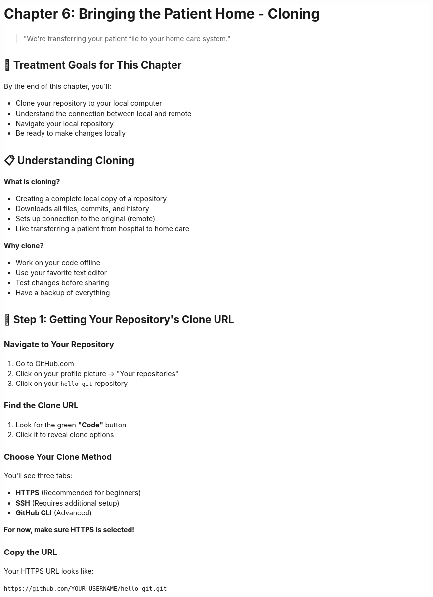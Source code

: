 # Chapter 6: Bringing the Patient Home - Cloning

> "We're transferring your patient file to your home care system."

## 🏥 Treatment Goals for This Chapter

By the end of this chapter, you'll:
- Clone your repository to your local computer
- Understand the connection between local and remote
- Navigate your local repository
- Be ready to make changes locally

## 📋 Understanding Cloning

**What is cloning?**
- Creating a complete local copy of a repository
- Downloads all files, commits, and history
- Sets up connection to the original (remote)
- Like transferring a patient from hospital to home care

**Why clone?**
- Work on your code offline
- Use your favorite text editor
- Test changes before sharing
- Have a backup of everything

## 🔑 Step 1: Getting Your Repository's Clone URL

### Navigate to Your Repository

1. Go to GitHub.com
2. Click on your profile picture → "Your repositories"
3. Click on your `hello-git` repository

### Find the Clone URL

1. Look for the green **"Code"** button
2. Click it to reveal clone options

### Choose Your Clone Method

You'll see three tabs:
- **HTTPS** (Recommended for beginners)
- **SSH** (Requires additional setup)
- **GitHub CLI** (Advanced)

**For now, make sure HTTPS is selected!**

### Copy the URL

Your HTTPS URL looks like:
```
https://github.com/YOUR-USERNAME/hello-git.git
```
